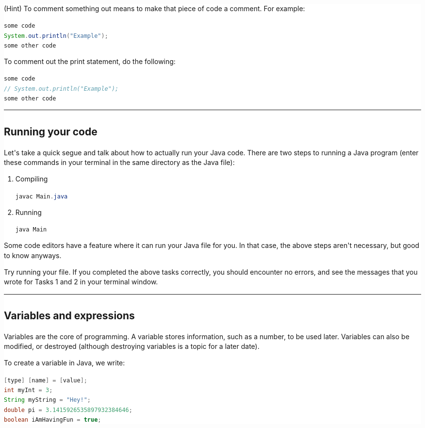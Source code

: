(Hint) To comment something out means to make that piece of code a comment. For example:
```java
some code
System.out.println("Example");
some other code
```
To comment out the print statement, do the following:
```java
some code
// System.out.println("Example");
some other code
```

---



## Running your code

Let's take a quick segue and talk about how to actually run your Java code. There are two steps to running a Java program (enter these commands in your terminal in the same directory as the Java file):
1. Compiling
    ```java
    javac Main.java
    ```
2. Running
    ```java
    java Main
    ```

Some code editors have a feature where it can run your Java file for you. In that case, the above steps aren't necessary, but good to know anyways.

Try running your file. If you completed the above tasks correctly, you should encounter no errors, and see the messages that you wrote for Tasks 1 and 2 in your terminal window.

---



## Variables and expressions

Variables are the core of programming. A variable stores information, such as a number, to be used later. Variables can also be modified, or destroyed (although destroying variables is a topic for a later date). 

To create a variable in Java, we write:
```java
[type] [name] = [value];
int myInt = 3;
String myString = "Hey!";
double pi = 3.1415926535897932384646;
boolean iAmHavingFun = true;
```
